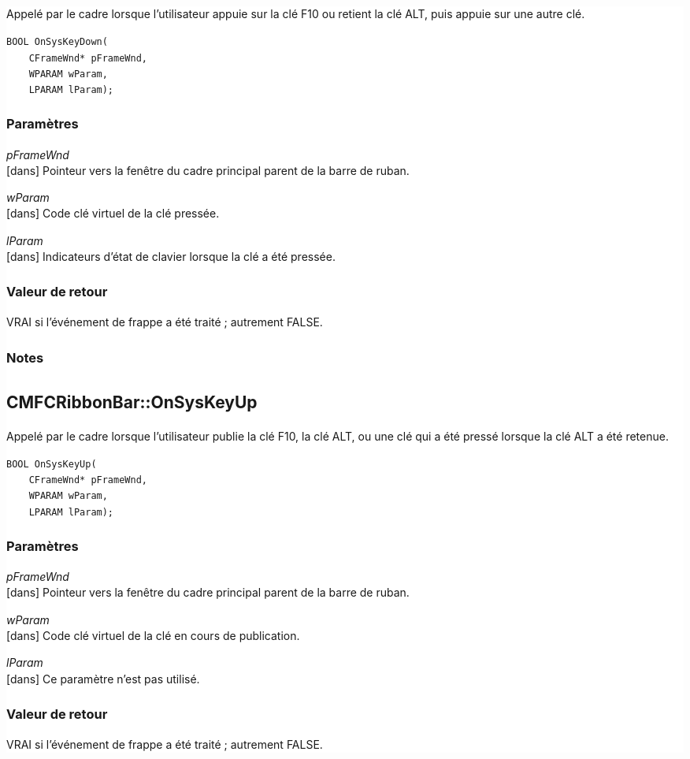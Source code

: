Appelé par le cadre lorsque l’utilisateur appuie sur la clé F10 ou retient la clé ALT, puis appuie sur une autre clé.

```
BOOL OnSysKeyDown(
    CFrameWnd* pFrameWnd,
    WPARAM wParam,
    LPARAM lParam);
```

### <a name="parameters"></a>Paramètres

*pFrameWnd*<br/>
[dans] Pointeur vers la fenêtre du cadre principal parent de la barre de ruban.

*wParam*<br/>
[dans] Code clé virtuel de la clé pressée.

*lParam*<br/>
[dans] Indicateurs d’état de clavier lorsque la clé a été pressée.

### <a name="return-value"></a>Valeur de retour

VRAI si l’événement de frappe a été traité ; autrement FALSE.

### <a name="remarks"></a>Notes

## <a name="cmfcribbonbaronsyskeyup"></a><a name="onsyskeyup"></a>CMFCRibbonBar::OnSysKeyUp

Appelé par le cadre lorsque l’utilisateur publie la clé F10, la clé ALT, ou une clé qui a été pressé lorsque la clé ALT a été retenue.

```
BOOL OnSysKeyUp(
    CFrameWnd* pFrameWnd,
    WPARAM wParam,
    LPARAM lParam);
```

### <a name="parameters"></a>Paramètres

*pFrameWnd*<br/>
[dans] Pointeur vers la fenêtre du cadre principal parent de la barre de ruban.

*wParam*<br/>
[dans] Code clé virtuel de la clé en cours de publication.

*lParam*<br/>
[dans] Ce paramètre n’est pas utilisé.

### <a name="return-value"></a>Valeur de retour

VRAI si l’événement de frappe a été traité ; autrement FALSE.
